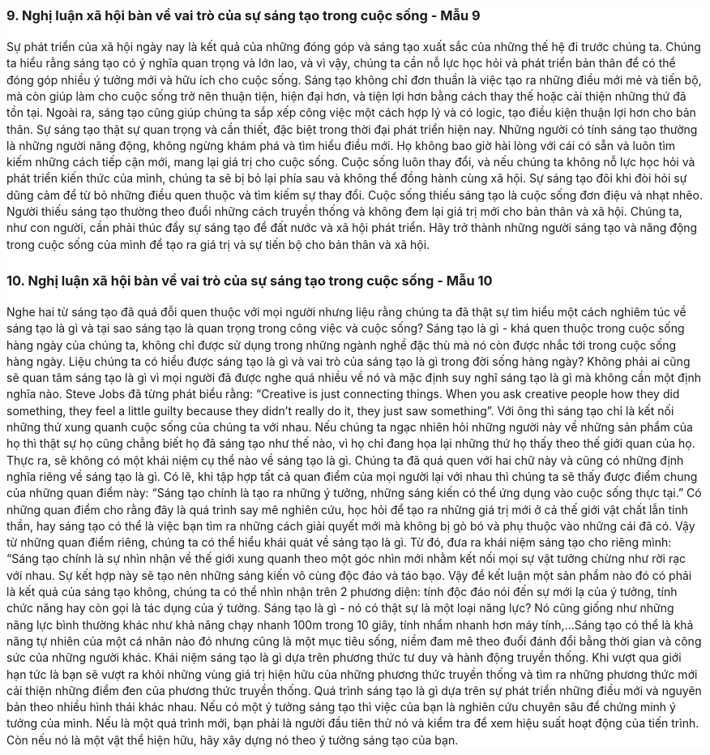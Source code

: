### 9\. Nghị luận xã hội bàn về vai trò của sự sáng tạo trong cuộc sống - Mẫu 9
Sự phát triển của xã hội ngày nay là kết quả của những đóng góp và sáng tạo xuất sắc của những thế hệ đi trước chúng ta. Chúng ta hiểu rằng sáng tạo có ý nghĩa quan trọng và lớn lao, và vì vậy, chúng ta cần nỗ lực học hỏi và phát triển bản thân để có thể đóng góp nhiều ý tưởng mới và hữu ích cho cuộc sống. Sáng tạo không chỉ đơn thuần là việc tạo ra những điều mới mẻ và tiến bộ, mà còn giúp làm cho cuộc sống trở nên thuận tiện, hiện đại hơn, và tiện lợi hơn bằng cách thay thế hoặc cải thiện những thứ đã tồn tại. Ngoài ra, sáng tạo cũng giúp chúng ta sắp xếp công việc một cách hợp lý và có logic, tạo điều kiện thuận lợi hơn cho bản thân.
Sự sáng tạo thật sự quan trọng và cần thiết, đặc biệt trong thời đại phát triển hiện nay. Những người có tính sáng tạo thường là những người năng động, không ngừng khám phá và tìm hiểu điều mới. Họ không bao giờ hài lòng với cái có sẵn và luôn tìm kiếm những cách tiếp cận mới, mang lại giá trị cho cuộc sống. Cuộc sống luôn thay đổi, và nếu chúng ta không nỗ lực học hỏi và phát triển kiến thức của mình, chúng ta sẽ bị bỏ lại phía sau và không thể đồng hành cùng xã hội.
Sự sáng tạo đôi khi đòi hỏi sự dũng cảm để từ bỏ những điều quen thuộc và tìm kiếm sự thay đổi. Cuộc sống thiếu sáng tạo là cuộc sống đơn điệu và nhạt nhẽo. Người thiếu sáng tạo thường theo đuổi những cách truyền thống và không đem lại giá trị mới cho bản thân và xã hội. Chúng ta, như con người, cần phải thúc đẩy sự sáng tạo để đất nước và xã hội phát triển. Hãy trở thành những người sáng tạo và năng động trong cuộc sống của mình để tạo ra giá trị và sự tiến bộ cho bản thân và xã hội.
### 10\. Nghị luận xã hội bàn về vai trò của sự sáng tạo trong cuộc sống - Mẫu 10
Nghe hai từ sáng tạo đã quá đỗi quen thuộc với mọi người nhưng liệu rằng chúng ta đã thật sự tìm hiểu một cách nghiêm túc về sáng tạo là gì và tại sao sáng tạo là quan trọng trong công việc và cuộc sống? Sáng tạo là gì - khá quen thuộc trong cuộc sống hàng ngày của chúng ta, không chỉ được sử dụng trong những ngành nghề đặc thù mà nó còn được nhắc tới trong cuộc sống hàng ngày. Liệu chúng ta có hiểu được sáng tạo là gì và vai trò của sáng tạo là gì trong đời sống hàng ngày?
Không phải ai cũng sẽ quan tâm sáng tạo là gì vì mọi người đã được nghe quá nhiều về nó và mặc định suy nghĩ sáng tạo là gì mà không cần một định nghĩa nào. Steve Jobs đã từng phát biểu rằng: “Creative is just connecting things. When you ask creative people how they did something, they feel a little guilty because they didn’t really do it, they just saw something”. Với ông thì sáng tạo chỉ là kết nối những thứ xung quanh cuộc sống của chúng ta với nhau. Nếu chúng ta ngạc nhiên hỏi những người này về những sản phẩm của họ thì thật sự họ cũng chẳng biết họ đã sáng tạo như thế nào, vì họ chỉ đang họa lại những thứ họ thấy theo thế giới quan của họ.
Thực ra, sẽ không có một khái niệm cụ thể nào về sáng tạo là gì. Chúng ta đã quá quen với hai chữ này và cũng có những định nghĩa riêng về sáng tạo là gì. Có lẽ, khi tập hợp tất cả quan điểm của mọi người lại với nhau thì chúng ta sẽ thấy được điểm chung của những quan điểm này: “Sáng tạo chính là tạo ra những ý tưởng, những sáng kiến có thể ứng dụng vào cuộc sống thực tại.” Có những quan điểm cho rằng đây là quá trình say mê nghiên cứu, học hỏi để tạo ra những giá trị mới ở cả thế giới vật chất lẫn tinh thần, hay sáng tạo có thể là việc bạn tìm ra những cách giải quyết mới mà không bị gò bó và phụ thuộc vào những cái đã có.
Vậy từ những quan điểm riêng, chúng ta có thể hiểu khái quát về sáng tạo là gì. Từ đó, đưa ra khái niệm sáng tạo cho riêng mình: “Sáng tạo chính là sự nhìn nhận về thế giới xung quanh theo một góc nhìn mới nhằm kết nối mọi sự vật tưởng chừng như rời rạc với nhau. Sự kết hợp này sẽ tạo nên những sáng kiến vô cùng độc đáo và táo bạo. Vậy để kết luận một sản phẩm nào đó có phải là kết quả của sáng tạo không, chúng ta có thể nhìn nhận trên 2 phương diện: tính độc đáo nói đến sự mới lạ của ý tưởng, tính chức năng hay còn gọi là tác dụng của ý tưởng.
Sáng tạo là gì - nó có thật sự là một loại năng lực? Nó cũng giống như những năng lực bình thường khác như khả năng chạy nhanh 100m trong 10 giây, tính nhẩm nhanh hơn máy tính,...Sáng tạo có thể là khả năng tự nhiên của một cá nhân nào đó nhưng cũng là một mục tiêu sống, niềm đam mê theo đuổi đánh đổi bằng thời gian và công sức của những người khác. Khái niệm sáng tạo là gì dựa trên phương thức tư duy và hành động truyền thống. Khi vượt qua giới hạn tức là bạn sẽ vượt ra khỏi những vùng giá trị hiện hữu của những phương thức truyền thống và tìm ra những phương thức mới cải thiện những điểm đen của phương thức truyền thống.
Quá trình sáng tạo là gì dựa trên sự phát triển những điều mới và nguyên bản theo nhiều hình thái khác nhau. Nếu có một ý tưởng sáng tạo thì việc của bạn là nghiên cứu chuyên sâu để chứng minh ý tưởng của mình. Nếu là một quá trình mới, bạn phải là người đầu tiên thử nó và kiểm tra để xem hiệu suất hoạt động của tiến trình. Còn nếu nó là một vật thể hiện hữu, hãy xây dựng nó theo ý tưởng sáng tạo của bạn.